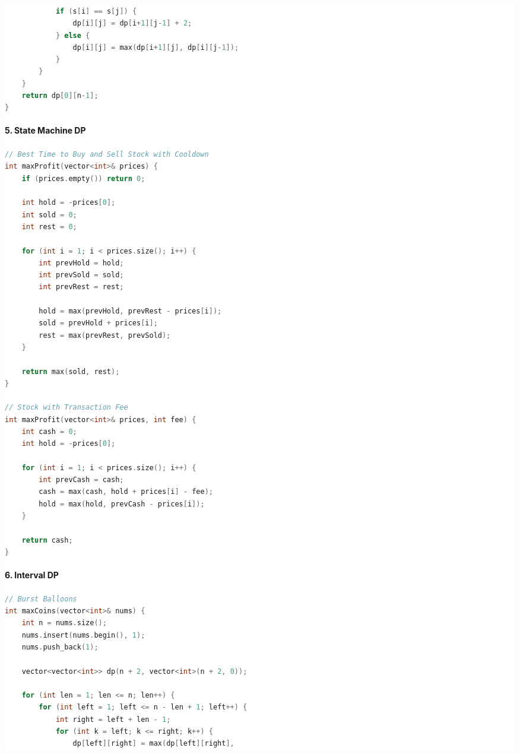 ```cpp
            if (s[i] == s[j]) {
                dp[i][j] = dp[i+1][j-1] + 2;
            } else {
                dp[i][j] = max(dp[i+1][j], dp[i][j-1]);
            }
        }
    }
    return dp[0][n-1];
}
```

#### 5. State Machine DP
```cpp
// Best Time to Buy and Sell Stock with Cooldown
int maxProfit(vector<int>& prices) {
    if (prices.empty()) return 0;
    
    int hold = -prices[0];
    int sold = 0;
    int rest = 0;
    
    for (int i = 1; i < prices.size(); i++) {
        int prevHold = hold;
        int prevSold = sold;
        int prevRest = rest;
        
        hold = max(prevHold, prevRest - prices[i]);
        sold = prevHold + prices[i];
        rest = max(prevRest, prevSold);
    }
    
    return max(sold, rest);
}

// Stock with Transaction Fee
int maxProfit(vector<int>& prices, int fee) {
    int cash = 0;
    int hold = -prices[0];
    
    for (int i = 1; i < prices.size(); i++) {
        int prevCash = cash;
        cash = max(cash, hold + prices[i] - fee);
        hold = max(hold, prevCash - prices[i]);
    }
    
    return cash;
}
```

#### 6. Interval DP
```cpp
// Burst Balloons
int maxCoins(vector<int>& nums) {
    int n = nums.size();
    nums.insert(nums.begin(), 1);
    nums.push_back(1);
    
    vector<vector<int>> dp(n + 2, vector<int>(n + 2, 0));
    
    for (int len = 1; len <= n; len++) {
        for (int left = 1; left <= n - len + 1; left++) {
            int right = left + len - 1;
            for (int k = left; k <= right; k++) {
                dp[left][right] = max(dp[left][right],
```